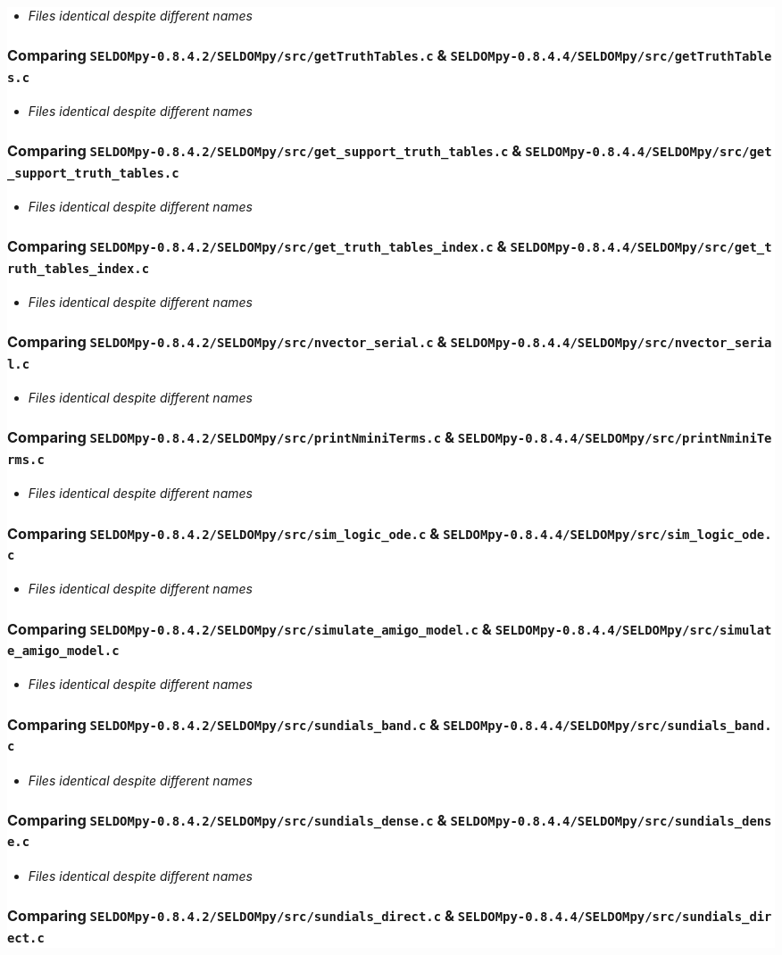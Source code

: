  * *Files identical despite different names*

### Comparing `SELDOMpy-0.8.4.2/SELDOMpy/src/getTruthTables.c` & `SELDOMpy-0.8.4.4/SELDOMpy/src/getTruthTables.c`

 * *Files identical despite different names*

### Comparing `SELDOMpy-0.8.4.2/SELDOMpy/src/get_support_truth_tables.c` & `SELDOMpy-0.8.4.4/SELDOMpy/src/get_support_truth_tables.c`

 * *Files identical despite different names*

### Comparing `SELDOMpy-0.8.4.2/SELDOMpy/src/get_truth_tables_index.c` & `SELDOMpy-0.8.4.4/SELDOMpy/src/get_truth_tables_index.c`

 * *Files identical despite different names*

### Comparing `SELDOMpy-0.8.4.2/SELDOMpy/src/nvector_serial.c` & `SELDOMpy-0.8.4.4/SELDOMpy/src/nvector_serial.c`

 * *Files identical despite different names*

### Comparing `SELDOMpy-0.8.4.2/SELDOMpy/src/printNminiTerms.c` & `SELDOMpy-0.8.4.4/SELDOMpy/src/printNminiTerms.c`

 * *Files identical despite different names*

### Comparing `SELDOMpy-0.8.4.2/SELDOMpy/src/sim_logic_ode.c` & `SELDOMpy-0.8.4.4/SELDOMpy/src/sim_logic_ode.c`

 * *Files identical despite different names*

### Comparing `SELDOMpy-0.8.4.2/SELDOMpy/src/simulate_amigo_model.c` & `SELDOMpy-0.8.4.4/SELDOMpy/src/simulate_amigo_model.c`

 * *Files identical despite different names*

### Comparing `SELDOMpy-0.8.4.2/SELDOMpy/src/sundials_band.c` & `SELDOMpy-0.8.4.4/SELDOMpy/src/sundials_band.c`

 * *Files identical despite different names*

### Comparing `SELDOMpy-0.8.4.2/SELDOMpy/src/sundials_dense.c` & `SELDOMpy-0.8.4.4/SELDOMpy/src/sundials_dense.c`

 * *Files identical despite different names*

### Comparing `SELDOMpy-0.8.4.2/SELDOMpy/src/sundials_direct.c` & `SELDOMpy-0.8.4.4/SELDOMpy/src/sundials_direct.c`
